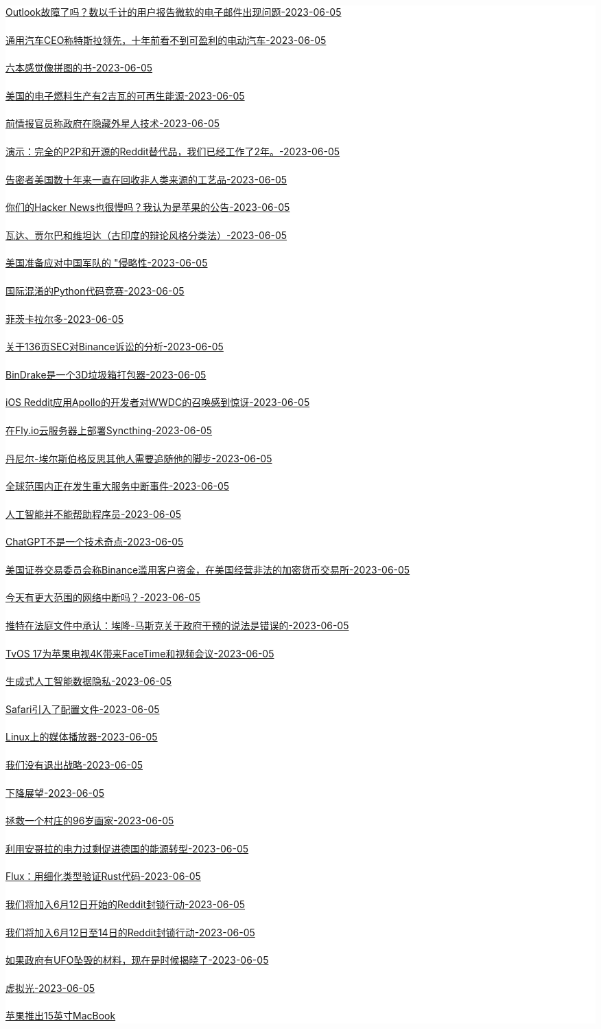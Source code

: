 <a target=_blank rel=nofollow href="https://apnews.com/article/outlook-microsoft-outage-down-ee5430f6a4636b297c64f0c0b695cfc3" >Outlook故障了吗？数以千计的用户报告微软的电子邮件出现问题-2023-06-05</a><br/><br/><a target=_blank rel=nofollow href="https://electrek.co/2023/06/05/gm-ceo-tesla-lead-electric-cars-no-profitable-30-40k-evs/" >通用汽车CEO称特斯拉领先，十年前看不到可盈利的电动汽车-2023-06-05</a><br/><br/><a target=_blank rel=nofollow href="https://www.theatlantic.com/books/archive/2023/06/puzzle-mystery-book-recommendations/674283/" >六本感觉像拼图的书-2023-06-05</a><br/><br/><a target=_blank rel=nofollow href="https://renewablesnow.com/news/totalenergies-tes-plan-us-e-fuel-production-with-2-gw-of-renewables-824863/" >美国的电子燃料生产有2吉瓦的可再生能源-2023-06-05</a><br/><br/><a target=_blank rel=nofollow href="https://nymag.com/intelligencer/2023/06/ex-intel-official-government-hiding-alien-tech.html" >前情报官员称政府在隐藏外星人技术-2023-06-05</a><br/><br/><a target=_blank rel=nofollow href="https://plebbit-test.netlify.app/" >演示：完全的P2P和开源的Reddit替代品，我们已经工作了2年。-2023-06-05</a><br/><br/><a target=_blank rel=nofollow href="https://www.nysun.com/article/whistleblower-u-s-has-been-sitting-on-recovered-crafts-of-extraterrestrial-non-human-origin-for-decades" >告密者美国数十年来一直在回收非人类来源的工艺品-2023-06-05</a><br/><br/><a target=_blank rel=nofollow href="https://news.ycombinator.com/item?id=36203460" >你们的Hacker News也很慢吗？我认为是苹果的公告-2023-06-05</a><br/><br/><a target=_blank rel=nofollow href="https://en.wikipedia.org/wiki/Debates_in_ancient_India" >瓦达、贾尔巴和维坦达（古印度的辩论风格分类法）-2023-06-05</a><br/><br/><a target=_blank rel=nofollow href="https://www.ft.com/content/e4e1ba87-b071-444d-ab71-f1dad1feba1a" >美国准备应对中国军队的 "侵略性-2023-06-05</a><br/><br/><a target=_blank rel=nofollow href="https://pyobfusc.com/" >国际混淆的Python代码竞赛-2023-06-05</a><br/><br/><a target=_blank rel=nofollow href="https://en.wikipedia.org/wiki/Fitzcarraldo" >菲茨卡拉尔多-2023-06-05</a><br/><br/><a target=_blank rel=nofollow href="https://twitter.com/smdiehl/status/1665757217537114114" >关于136页SEC对Binance诉讼的分析-2023-06-05</a><br/><br/><a target=_blank rel=nofollow href="https://www.youtube.com/watch?v=mxDs12_TqfM" >BinDrake是一个3D垃圾箱打包器-2023-06-05</a><br/><br/><a target=_blank rel=nofollow href="https://old.reddit.com/r/apple/comments/141kfmi/wwdc_2023_event_megathread/" >iOS Reddit应用Apollo的开发者对WWDC的召唤感到惊讶-2023-06-05</a><br/><br/><a target=_blank rel=nofollow href="https://mtlynch.io/syncthing-on-fly.io/" >在Fly.io云服务器上部署Syncthing-2023-06-05</a><br/><br/><a target=_blank rel=nofollow href="https://www.politico.com/news/magazine/2023/06/04/daniel-ellsberg-final-advice-00099639" >丹尼尔-埃尔斯伯格反思其他人需要追随他的脚步-2023-06-05</a><br/><br/><a target=_blank rel=nofollow href="https://downdetector.com/" >全球范围内正在发生重大服务中断事件-2023-06-05</a><br/><br/><a target=_blank rel=nofollow href="https://cacm.acm.org/blogs/blog-cacm/273577-ai-does-not-help-programmers/fulltext" >人工智能并不能帮助程序员-2023-06-05</a><br/><br/><a target=_blank rel=nofollow href="https://cacm.acm.org/blogs/blog-cacm/273606-chatgpt-is-not-a-technological-singularity/fulltext" >ChatGPT不是一个技术奇点-2023-06-05</a><br/><br/><a target=_blank rel=nofollow href="https://www.wsj.com/articles/sec-sues-crypto-exchange-binance-over-u-s-rule-violations-6918ed0f" >美国证券交易委员会称Binance滥用客户资金，在美国经营非法的加密货币交易所-2023-06-05</a><br/><br/><a target=_blank rel=nofollow href="https://www.thousandeyes.com/outages/" >今天有更大范围的网络中断吗？-2023-06-05</a><br/><br/><a target=_blank rel=nofollow href="https://www.techdirt.com/2023/06/05/twitter-admits-in-court-filing-elon-musk-is-simply-wrong-about-government-interference-at-twitter/" >推特在法庭文件中承认：埃隆-马斯克关于政府干预的说法是错误的-2023-06-05</a><br/><br/><a target=_blank rel=nofollow href="https://www.apple.com/newsroom/2023/06/tvos-17-brings-facetime-and-video-conferencing-to-apple-tv-4k/" >TvOS 17为苹果电视4K带来FaceTime和视频会议-2023-06-05</a><br/><br/><a target=_blank rel=nofollow href="https://www.skyflow.com/post/generative-ai-data-privacy-skyflow-gpt-privacy-vault" >生成式人工智能数据隐私-2023-06-05</a><br/><br/><a target=_blank rel=nofollow href="https://www.theverge.com/2023/6/5/23749836/apple-safari-macos-sonoma-profiles-icloud-keychain-sharing-webkit-wwdc" >Safari引入了配置文件-2023-06-05</a><br/><br/><a target=_blank rel=nofollow href="https://platform.uno/blog/4-9-release-media-player-element-on-mobile-web-linux-webview2-support/" >Linux上的媒体播放器-2023-06-05</a><br/><br/><a target=_blank rel=nofollow href="https://blog.doist.com/no-exit-strategy/" >我们没有退出战略-2023-06-05</a><br/><br/><a target=_blank rel=nofollow href="https://outlook.live.com/owa/" >下降展望-2023-06-05</a><br/><br/><a target=_blank rel=nofollow href="https://www.bbc.com/travel/article/20181128-the-96-year-old-painter-who-saved-a-village" >拯救一个村庄的96岁画家-2023-06-05</a><br/><br/><a target=_blank rel=nofollow href="https://www.dw.com/en/how-angolas-power-glut-helps-germanys-energy-transition/a-65810030" >利用安哥拉的电力过剩促进德国的能源转型-2023-06-05</a><br/><br/><a target=_blank rel=nofollow href="https://flux-rs.github.io/flux/blog/01-introducing-flux.html" >Flux：用细化类型验证Rust代码-2023-06-05</a><br/><br/><a target=_blank rel=nofollow href="https://news.ycombinator.com/item?id=36202316" >我们将加入6月12日开始的Reddit封锁行动-2023-06-05</a><br/><br/><a target=_blank rel=nofollow href="https://old.reddit.com/r/formula1/comments/141jtll/were_joining_the_reddit_blackout_from_june_12th/" >我们将加入6月12日至14日的Reddit封锁行动-2023-06-05</a><br/><br/><a target=_blank rel=nofollow href="https://www.politico.com/news/magazine/2023/06/03/ufo-crash-materials-intelligence-00100077" >如果政府有UFO坠毁的材料，现在是时候揭晓了-2023-06-05</a><br/><br/><a target=_blank rel=nofollow href="https://en.wikipedia.org/wiki/Virtual_Light" >虚拟光-2023-06-05</a><br/><br/><a target=_blank rel=nofollow href="https://www.apple.com/macbook-air-13-and-15-m2/" >苹果推出15英寸MacBook